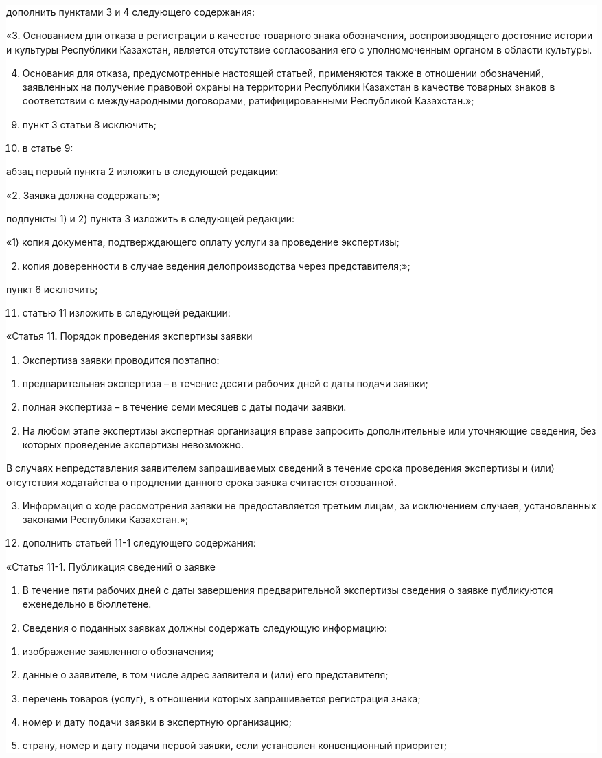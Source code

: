 дополнить пунктами 3 и 4 следующего содержания:

«3. Основанием для отказа в регистрации в качестве товарного знака обозначения, воспроизводящего достояние истории и культуры Республики Казахстан, является отсутствие согласования его с уполномоченным органом в области культуры.

4. Основания для отказа, предусмотренные настоящей статьей, применяются также в отношении обозначений, заявленных на получение правовой охраны на территории Республики Казахстан в качестве товарных знаков в соответствии с международными договорами, ратифицированными Республикой Казахстан.»;

9) пункт 3 статьи 8 исключить;

10) в статье 9:

абзац первый пункта 2 изложить в следующей редакции:

«2. Заявка должна содержать:»;

подпункты 1) и 2) пункта 3 изложить в следующей редакции: 

«1) копия документа, подтверждающего оплату услуги за проведение экспертизы;

2) копия доверенности в случае ведения делопроизводства через представителя;»;

пункт 6 исключить;

11) статью 11 изложить в следующей редакции:

«Статья 11. Порядок проведения экспертизы заявки

1. Экспертиза заявки проводится поэтапно:

1) предварительная экспертиза – в течение десяти рабочих дней с даты подачи заявки;

2) полная экспертиза – в течение семи месяцев с даты подачи заявки.

2. На любом этапе экспертизы экспертная организация вправе запросить дополнительные или уточняющие сведения, без которых проведение экспертизы невозможно.

В случаях непредставления заявителем запрашиваемых сведений в течение срока проведения экспертизы и (или) отсутствия ходатайства о продлении данного срока заявка считается отозванной.

3. Информация о ходе рассмотрения заявки не предоставляется третьим лицам, за исключением случаев, установленных законами Республики Казахстан.»;

12) дополнить статьей 11-1 следующего содержания:

«Статья 11-1. Публикация сведений о заявке 

1. В течение пяти рабочих дней с даты завершения предварительной экспертизы сведения о заявке публикуются еженедельно в бюллетене.

2. Сведения о поданных заявках должны содержать следующую информацию: 

1) изображение заявленного обозначения; 

2) данные о заявителе, в том числе адрес заявителя и (или) его представителя;

3) перечень товаров (услуг), в отношении которых запрашивается регистрация знака; 

4) номер и дату подачи заявки в экспертную организацию; 

5) страну, номер и дату подачи первой заявки, если установлен конвенционный приоритет; 
